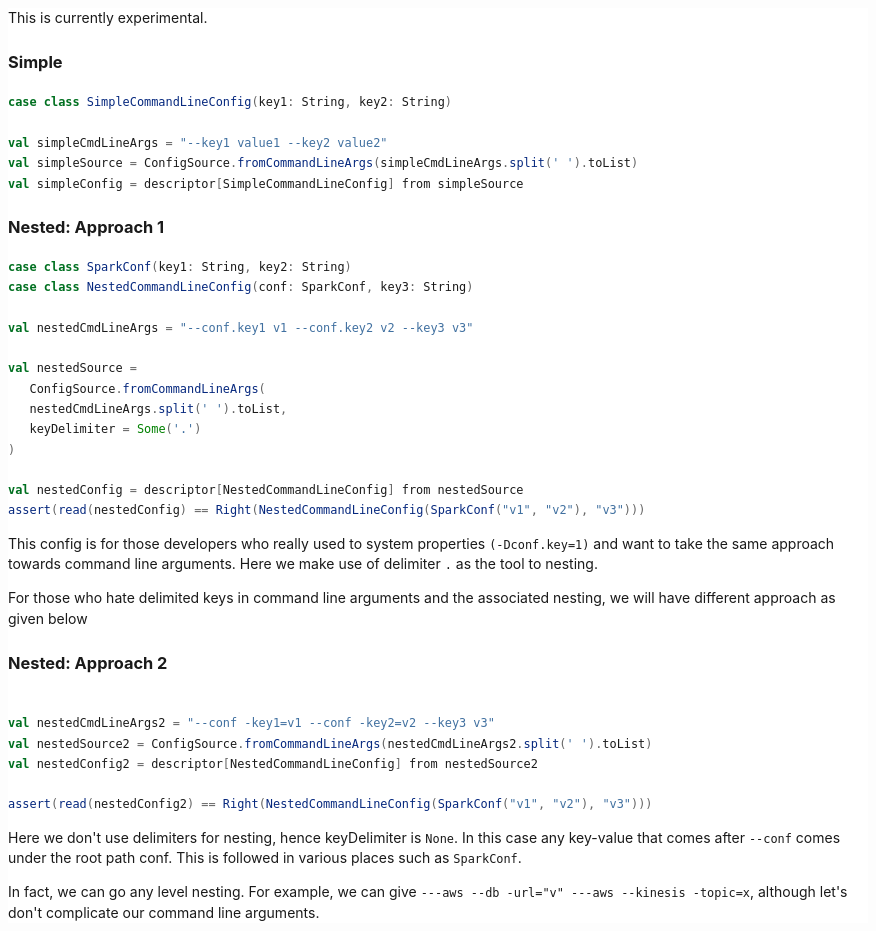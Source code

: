 This is currently experimental.

### Simple
```scala mdoc:silent
case class SimpleCommandLineConfig(key1: String, key2: String)

val simpleCmdLineArgs = "--key1 value1 --key2 value2"
val simpleSource = ConfigSource.fromCommandLineArgs(simpleCmdLineArgs.split(' ').toList)
val simpleConfig = descriptor[SimpleCommandLineConfig] from simpleSource
```
### Nested: Approach 1

```scala mdoc:silent
case class SparkConf(key1: String, key2: String)
case class NestedCommandLineConfig(conf: SparkConf, key3: String)

val nestedCmdLineArgs = "--conf.key1 v1 --conf.key2 v2 --key3 v3"
 
val nestedSource = 
   ConfigSource.fromCommandLineArgs(
   nestedCmdLineArgs.split(' ').toList, 
   keyDelimiter = Some('.')
)

val nestedConfig = descriptor[NestedCommandLineConfig] from nestedSource
assert(read(nestedConfig) == Right(NestedCommandLineConfig(SparkConf("v1", "v2"), "v3")))

```

This config is for those developers who really used to system properties `(-Dconf.key=1)` and want to take the same approach towards command line arguments.
Here we make use of delimiter `.` as the tool to nesting.

For those who hate delimited keys in command line arguments and the associated nesting, we will have different approach as given below

### Nested: Approach 2

```scala mdoc:silent

val nestedCmdLineArgs2 = "--conf -key1=v1 --conf -key2=v2 --key3 v3"
val nestedSource2 = ConfigSource.fromCommandLineArgs(nestedCmdLineArgs2.split(' ').toList)
val nestedConfig2 = descriptor[NestedCommandLineConfig] from nestedSource2

assert(read(nestedConfig2) == Right(NestedCommandLineConfig(SparkConf("v1", "v2"), "v3")))
```

Here we don't use delimiters for nesting, hence keyDelimiter is `None`. 
In this case any key-value that comes after `--conf` comes under the root path conf. This is followed in various places such as `SparkConf`.

In fact, we can go any level nesting. For example, we can give `---aws --db -url="v" ---aws --kinesis -topic=x`,
although let's don't complicate our command line arguments.
